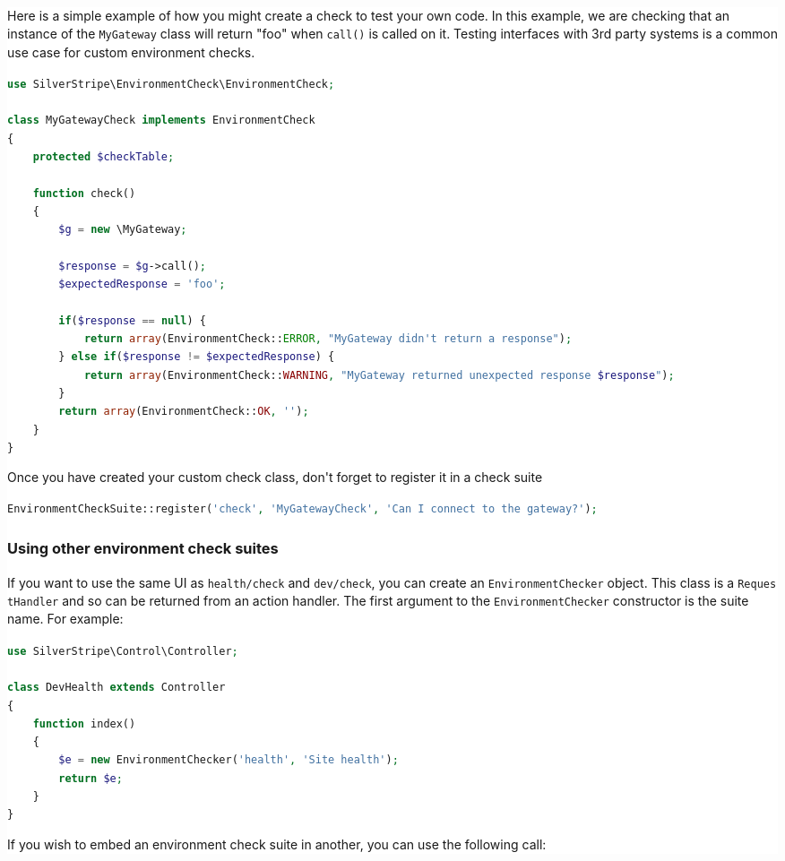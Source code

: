 Here is a simple example of how you might create a check to test your own code.  In this example, we are checking that an instance of the `MyGateway` class will return "foo" when `call()` is called on it.  Testing interfaces with 3rd party systems is a common use case for custom environment checks.

```php
use SilverStripe\EnvironmentCheck\EnvironmentCheck;

class MyGatewayCheck implements EnvironmentCheck
{
    protected $checkTable;

    function check()
    {
        $g = new \MyGateway;

        $response = $g->call();
        $expectedResponse = 'foo';

        if($response == null) {
            return array(EnvironmentCheck::ERROR, "MyGateway didn't return a response");
        } else if($response != $expectedResponse) {
            return array(EnvironmentCheck::WARNING, "MyGateway returned unexpected response $response");
        }
        return array(EnvironmentCheck::OK, '');
    }
}
```

Once you have created your custom check class, don't forget to register it in a check suite

```php
EnvironmentCheckSuite::register('check', 'MyGatewayCheck', 'Can I connect to the gateway?');
```

### Using other environment check suites

If you want to use the same UI as `health/check` and `dev/check`, you can create an `EnvironmentChecker` object.  This class is a `RequestHandler` and so can be returned from an action handler.  The first argument to the `EnvironmentChecker` constructor is the suite name.  For example:

```php
use SilverStripe\Control\Controller;

class DevHealth extends Controller
{
    function index()
    {
        $e = new EnvironmentChecker('health', 'Site health');
        return $e;
    }
}
```

If you wish to embed an environment check suite in another, you can use the following call:
